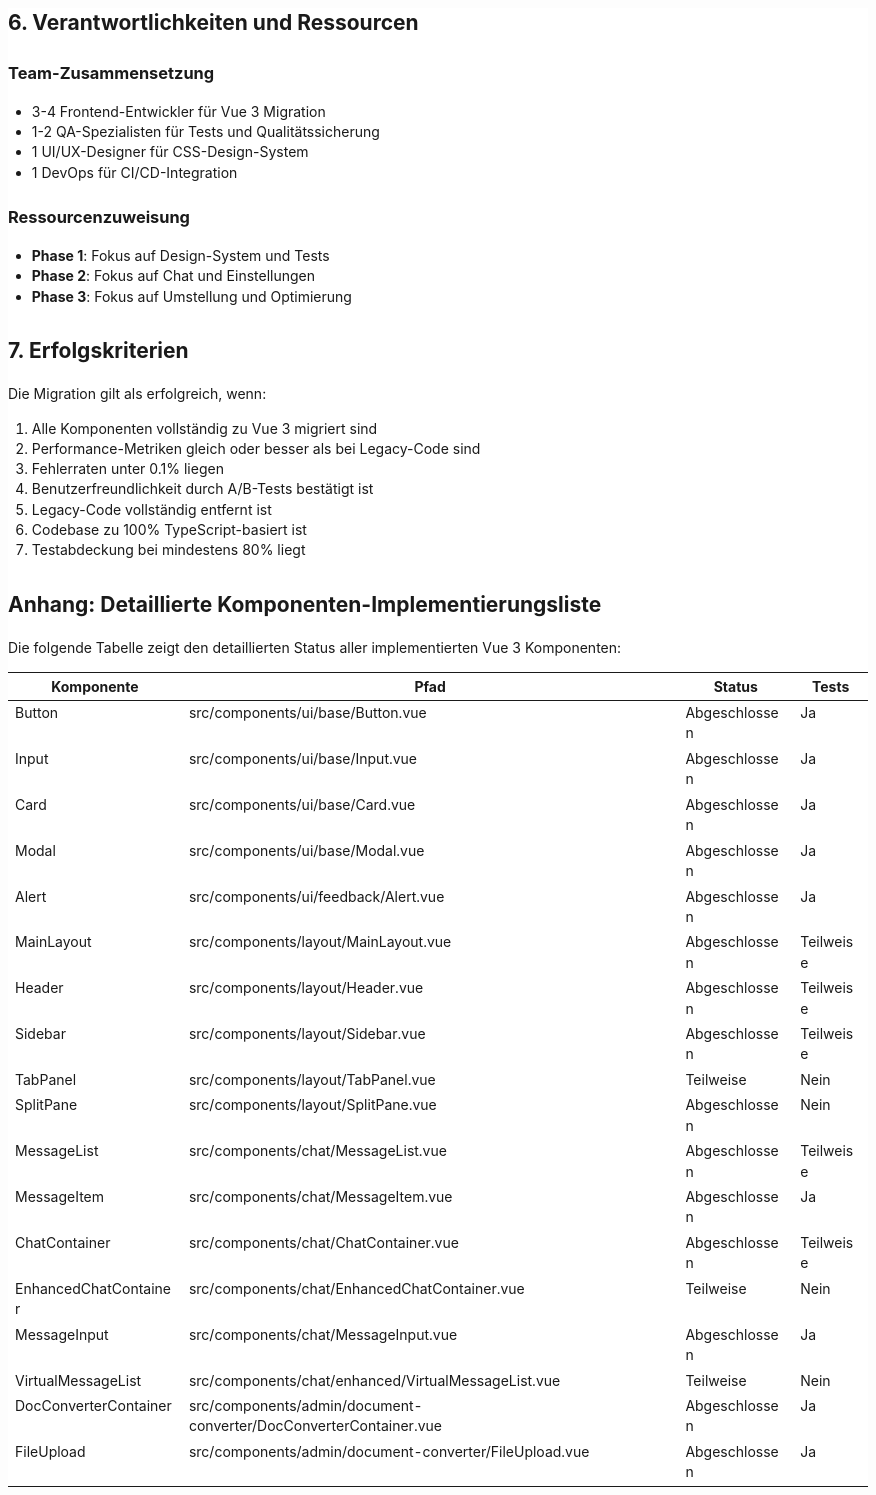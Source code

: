 ## 6. Verantwortlichkeiten und Ressourcen

### Team-Zusammensetzung
- 3-4 Frontend-Entwickler für Vue 3 Migration
- 1-2 QA-Spezialisten für Tests und Qualitätssicherung
- 1 UI/UX-Designer für CSS-Design-System
- 1 DevOps für CI/CD-Integration

### Ressourcenzuweisung
- **Phase 1**: Fokus auf Design-System und Tests
- **Phase 2**: Fokus auf Chat und Einstellungen
- **Phase 3**: Fokus auf Umstellung und Optimierung

## 7. Erfolgskriterien

Die Migration gilt als erfolgreich, wenn:

1. Alle Komponenten vollständig zu Vue 3 migriert sind
2. Performance-Metriken gleich oder besser als bei Legacy-Code sind
3. Fehlerraten unter 0.1% liegen
4. Benutzerfreundlichkeit durch A/B-Tests bestätigt ist
5. Legacy-Code vollständig entfernt ist
6. Codebase zu 100% TypeScript-basiert ist
7. Testabdeckung bei mindestens 80% liegt

## Anhang: Detaillierte Komponenten-Implementierungsliste

Die folgende Tabelle zeigt den detaillierten Status aller implementierten Vue 3 Komponenten:

| Komponente | Pfad | Status | Tests |
|------------|------|--------|-------|
| Button | src/components/ui/base/Button.vue | Abgeschlossen | Ja |
| Input | src/components/ui/base/Input.vue | Abgeschlossen | Ja |
| Card | src/components/ui/base/Card.vue | Abgeschlossen | Ja |
| Modal | src/components/ui/base/Modal.vue | Abgeschlossen | Ja |
| Alert | src/components/ui/feedback/Alert.vue | Abgeschlossen | Ja |
| MainLayout | src/components/layout/MainLayout.vue | Abgeschlossen | Teilweise |
| Header | src/components/layout/Header.vue | Abgeschlossen | Teilweise |
| Sidebar | src/components/layout/Sidebar.vue | Abgeschlossen | Teilweise |
| TabPanel | src/components/layout/TabPanel.vue | Teilweise | Nein |
| SplitPane | src/components/layout/SplitPane.vue | Abgeschlossen | Nein |
| MessageList | src/components/chat/MessageList.vue | Abgeschlossen | Teilweise |
| MessageItem | src/components/chat/MessageItem.vue | Abgeschlossen | Ja |
| ChatContainer | src/components/chat/ChatContainer.vue | Abgeschlossen | Teilweise |
| EnhancedChatContainer | src/components/chat/EnhancedChatContainer.vue | Teilweise | Nein |
| MessageInput | src/components/chat/MessageInput.vue | Abgeschlossen | Ja |
| VirtualMessageList | src/components/chat/enhanced/VirtualMessageList.vue | Teilweise | Nein |
| DocConverterContainer | src/components/admin/document-converter/DocConverterContainer.vue | Abgeschlossen | Ja |
| FileUpload | src/components/admin/document-converter/FileUpload.vue | Abgeschlossen | Ja |
